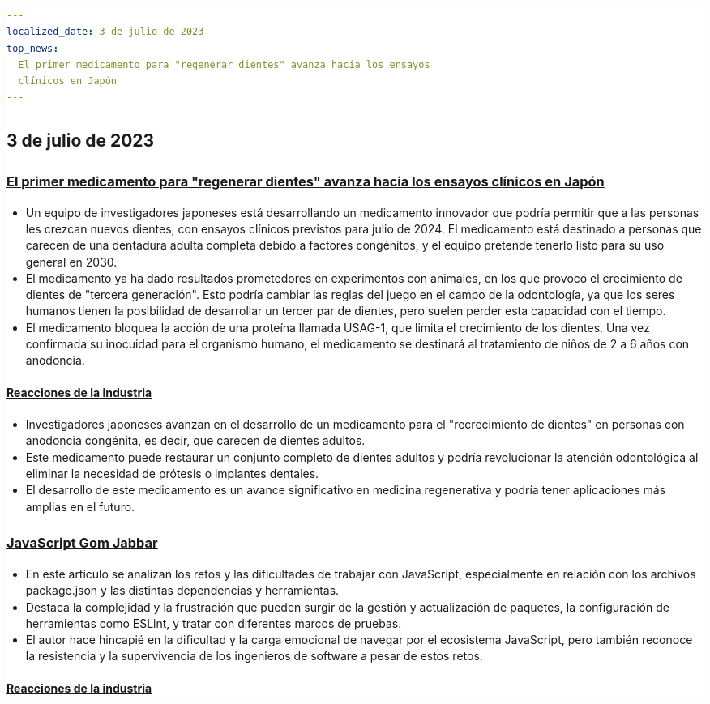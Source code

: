 ```yaml
---
localized_date: 3 de julio de 2023
top_news:
  El primer medicamento para "regenerar dientes" avanza hacia los ensayos
  clínicos en Japón
---
```




## 3 de julio de 2023

### [El primer medicamento para "regenerar dientes" avanza hacia los ensayos clínicos en Japón](https://mainichi.jp/english/articles/20230609/p2a/00m/0sc/026000c)

- Un equipo de investigadores japoneses está desarrollando un medicamento innovador que podría permitir que a las personas les crezcan nuevos dientes, con ensayos clínicos previstos para julio de 2024. El medicamento está destinado a personas que carecen de una dentadura adulta completa debido a factores congénitos, y el equipo pretende tenerlo listo para su uso general en 2030.
- El medicamento ya ha dado resultados prometedores en experimentos con animales, en los que provocó el crecimiento de dientes de "tercera generación". Esto podría cambiar las reglas del juego en el campo de la odontología, ya que los seres humanos tienen la posibilidad de desarrollar un tercer par de dientes, pero suelen perder esta capacidad con el tiempo.
- El medicamento bloquea la acción de una proteína llamada USAG-1, que limita el crecimiento de los dientes. Una vez confirmada su inocuidad para el organismo humano, el medicamento se destinará al tratamiento de niños de 2 a 6 años con anodoncia.

#### [Reacciones de la industria](http://news.ycombinator.com/item?id=36563590)

- Investigadores japoneses avanzan en el desarrollo de un medicamento para el "recrecimiento de dientes" en personas con anodoncia congénita, es decir, que carecen de dientes adultos.
- Este medicamento puede restaurar un conjunto completo de dientes adultos y podría revolucionar la atención odontológica al eliminar la necesidad de prótesis o implantes dentales.
- El desarrollo de este medicamento es un avance significativo en medicina regenerativa y podría tener aplicaciones más amplias en el futuro.

### [JavaScript Gom Jabbar](https://frantic.im/javascript-gom-jabbar/)

- En este artículo se analizan los retos y las dificultades de trabajar con JavaScript, especialmente en relación con los archivos package.json y las distintas dependencias y herramientas.
- Destaca la complejidad y la frustración que pueden surgir de la gestión y actualización de paquetes, la configuración de herramientas como ESLint, y tratar con diferentes marcos de pruebas.
- El autor hace hincapié en la dificultad y la carga emocional de navegar por el ecosistema JavaScript, pero también reconoce la resistencia y la supervivencia de los ingenieros de software a pesar de estos retos.

#### [Reacciones de la industria](http://news.ycombinator.com/item?id=36564010)
